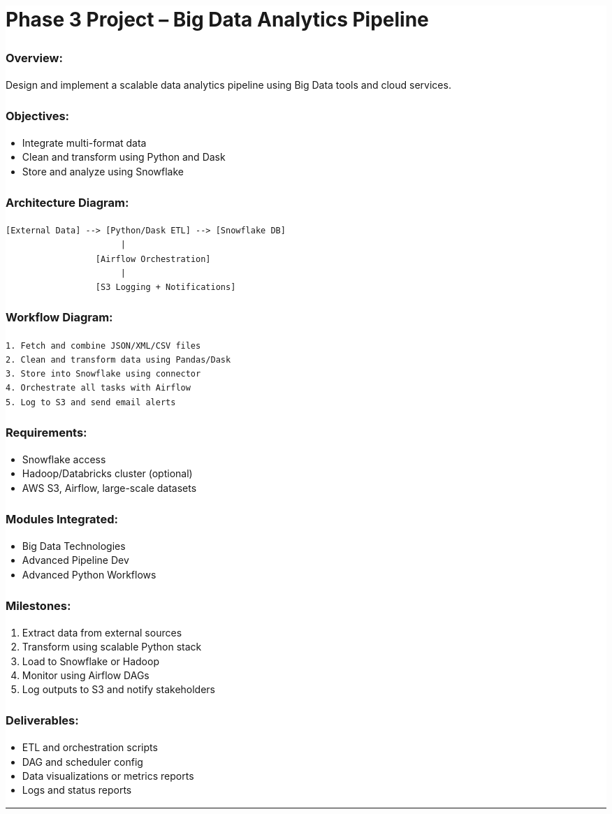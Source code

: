 
# **Phase 3 Project – Big Data Analytics Pipeline**

### **Overview:**
Design and implement a scalable data analytics pipeline using Big Data tools and cloud services.

### **Objectives:**
- Integrate multi-format data
- Clean and transform using Python and Dask
- Store and analyze using Snowflake

### **Architecture Diagram:**
```
[External Data] --> [Python/Dask ETL] --> [Snowflake DB]
                       |
                  [Airflow Orchestration]
                       |
                  [S3 Logging + Notifications]
```

### **Workflow Diagram:**
```
1. Fetch and combine JSON/XML/CSV files
2. Clean and transform data using Pandas/Dask
3. Store into Snowflake using connector
4. Orchestrate all tasks with Airflow
5. Log to S3 and send email alerts
```

### **Requirements:**
- Snowflake access
- Hadoop/Databricks cluster (optional)
- AWS S3, Airflow, large-scale datasets

### **Modules Integrated:**
- Big Data Technologies
- Advanced Pipeline Dev
- Advanced Python Workflows

### **Milestones:**
1. Extract data from external sources
2. Transform using scalable Python stack
3. Load to Snowflake or Hadoop
4. Monitor using Airflow DAGs
5. Log outputs to S3 and notify stakeholders

### **Deliverables:**
- ETL and orchestration scripts
- DAG and scheduler config
- Data visualizations or metrics reports
- Logs and status reports

---